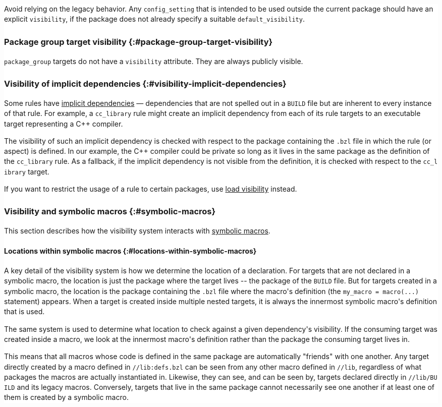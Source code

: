 Avoid relying on the legacy behavior. Any `config_setting` that is intended to
be used outside the current package should have an explicit `visibility`, if the
package does not already specify a suitable `default_visibility`.

### Package group target visibility {:#package-group-target-visibility}

`package_group` targets do not have a `visibility` attribute. They are always
publicly visible.

### Visibility of implicit dependencies {:#visibility-implicit-dependencies}

Some rules have [implicit dependencies](/extending/rules#private_attributes_and_implicit_dependencies) —
dependencies that are not spelled out in a `BUILD` file but are inherent to
every instance of that rule. For example, a `cc_library` rule might create an
implicit dependency from each of its rule targets to an executable target
representing a C++ compiler.

The visibility of such an implicit dependency is checked with respect to the
package containing the `.bzl` file in which the rule (or aspect) is defined. In
our example, the C++ compiler could be private so long as it lives in the same
package as the definition of the `cc_library` rule. As a fallback, if the
implicit dependency is not visible from the definition, it is checked with
respect to the `cc_library` target.

If you want to restrict the usage of a rule to certain packages, use
[load visibility](#load-visibility) instead.

### Visibility and symbolic macros {:#symbolic-macros}

This section describes how the visibility system interacts with
[symbolic macros](/extending/macros).

#### Locations within symbolic macros {:#locations-within-symbolic-macros}

A key detail of the visibility system is how we determine the location of a
declaration. For targets that are not declared in a symbolic macro, the location
is just the package where the target lives -- the package of the `BUILD` file.
But for targets created in a symbolic macro, the location is the package
containing the `.bzl` file where the macro's definition (the
`my_macro = macro(...)` statement) appears. When a target is created inside
multiple nested targets, it is always the innermost symbolic macro's definition
that is used.

The same system is used to determine what location to check against a given
dependency's visibility. If the consuming target was created inside a macro, we
look at the innermost macro's definition rather than the package the consuming
target lives in.

This means that all macros whose code is defined in the same package are
automatically "friends" with one another. Any target directly created by a macro
defined in `//lib:defs.bzl` can be seen from any other macro defined in `//lib`,
regardless of what packages the macros are actually instantiated in. Likewise,
they can see, and can be seen by, targets declared directly in `//lib/BUILD` and
its legacy macros. Conversely, targets that live in the same package cannot
necessarily see one another if at least one of them is created by a symbolic
macro.
